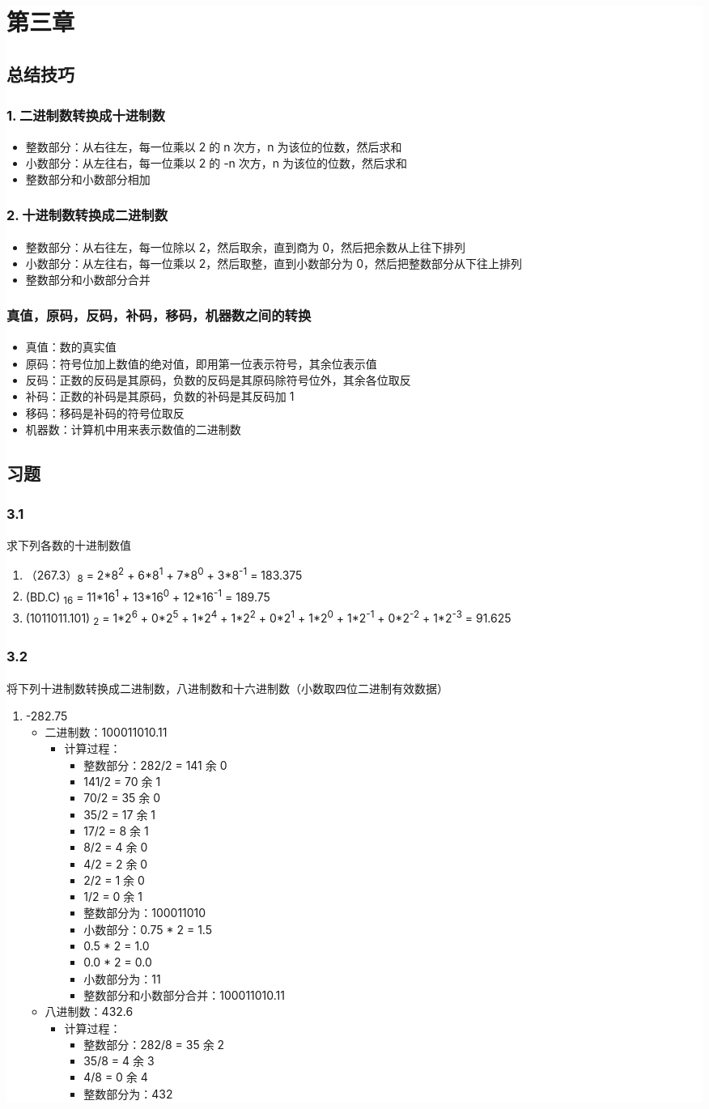 # 第三章
## 总结技巧
### 1. 二进制数转换成十进制数
- 整数部分：从右往左，每一位乘以 2 的 n 次方，n 为该位的位数，然后求和
- 小数部分：从左往右，每一位乘以 2 的 -n 次方，n 为该位的位数，然后求和
- 整数部分和小数部分相加

### 2. 十进制数转换成二进制数
- 整数部分：从右往左，每一位除以 2，然后取余，直到商为 0，然后把余数从上往下排列
- 小数部分：从左往右，每一位乘以 2，然后取整，直到小数部分为 0，然后把整数部分从下往上排列
- 整数部分和小数部分合并
### 真值，原码，反码，补码，移码，机器数之间的转换
- 真值：数的真实值
- 原码：符号位加上数值的绝对值，即用第一位表示符号，其余位表示值
- 反码：正数的反码是其原码，负数的反码是其原码除符号位外，其余各位取反
- 补码：正数的补码是其原码，负数的补码是其反码加 1
- 移码：移码是补码的符号位取反
- 机器数：计算机中用来表示数值的二进制数

## 习题

### 3.1

求下列各数的十进制数值

1. （267.3）<sub>8</sub> = 2\*8<sup>2</sup> + 6\*8<sup>1</sup> + 7\*8<sup>0</sup> + 3\*8<sup>-1</sup> = 183.375
2. (BD.C) <sub>16</sub> = 11\*16<sup>1</sup> + 13\*16<sup>0</sup> + 12\*16<sup>-1</sup> = 189.75
3. (1011011.101) <sub>2</sub> = 1\*2<sup>6</sup> + 0\*2<sup>5</sup> + 1\*2<sup>4</sup> + 1\*2<sup>2</sup> + 0\*2<sup>1</sup> + 1\*2<sup>0</sup> + 1\*2<sup>-1</sup> + 0\*2<sup>-2</sup> + 1\*2<sup>-3</sup> = 91.625

### 3.2

将下列十进制数转换成二进制数，八进制数和十六进制数（小数取四位二进制有效数据）

1. -282.75
   - 二进制数：100011010.11
     - 计算过程：
       - 整数部分：282/2 = 141 余 0
       - 141/2 = 70 余 1
       - 70/2 = 35 余 0
       - 35/2 = 17 余 1
       - 17/2 = 8 余 1
       - 8/2 = 4 余 0
       - 4/2 = 2 余 0
       - 2/2 = 1 余 0
       - 1/2 = 0 余 1
       - 整数部分为：100011010
       - 小数部分：0.75 \* 2 = 1.5
       - 0.5 \* 2 = 1.0
       - 0.0 \* 2 = 0.0
       - 小数部分为：11
       - 整数部分和小数部分合并：100011010.11
   - 八进制数：432.6
     - 计算过程：
       - 整数部分：282/8 = 35 余 2
       - 35/8 = 4 余 3
       - 4/8 = 0 余 4
       - 整数部分为：432